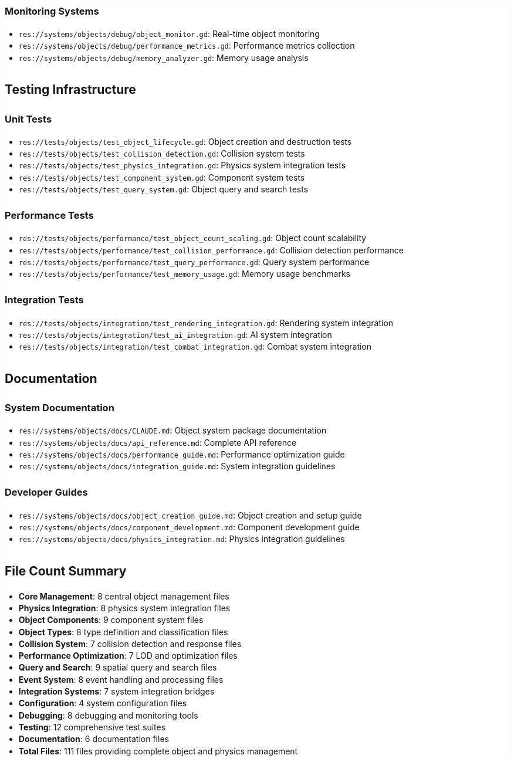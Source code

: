 ### Monitoring Systems
- `res://systems/objects/debug/object_monitor.gd`: Real-time object monitoring
- `res://systems/objects/debug/performance_metrics.gd`: Performance metrics collection
- `res://systems/objects/debug/memory_analyzer.gd`: Memory usage analysis

## Testing Infrastructure

### Unit Tests
- `res://tests/objects/test_object_lifecycle.gd`: Object creation and destruction tests
- `res://tests/objects/test_collision_detection.gd`: Collision system tests
- `res://tests/objects/test_physics_integration.gd`: Physics system integration tests
- `res://tests/objects/test_component_system.gd`: Component system tests
- `res://tests/objects/test_query_system.gd`: Object query and search tests

### Performance Tests
- `res://tests/objects/performance/test_object_count_scaling.gd`: Object count scalability
- `res://tests/objects/performance/test_collision_performance.gd`: Collision detection performance
- `res://tests/objects/performance/test_query_performance.gd`: Query system performance
- `res://tests/objects/performance/test_memory_usage.gd`: Memory usage benchmarks

### Integration Tests
- `res://tests/objects/integration/test_rendering_integration.gd`: Rendering system integration
- `res://tests/objects/integration/test_ai_integration.gd`: AI system integration
- `res://tests/objects/integration/test_combat_integration.gd`: Combat system integration

## Documentation

### System Documentation
- `res://systems/objects/docs/CLAUDE.md`: Object system package documentation
- `res://systems/objects/docs/api_reference.md`: Complete API reference
- `res://systems/objects/docs/performance_guide.md`: Performance optimization guide
- `res://systems/objects/docs/integration_guide.md`: System integration guidelines

### Developer Guides
- `res://systems/objects/docs/object_creation_guide.md`: Object creation and setup guide
- `res://systems/objects/docs/component_development.md`: Component development guide
- `res://systems/objects/docs/physics_integration.md`: Physics integration guidelines

## File Count Summary
- **Core Management**: 8 central object management files
- **Physics Integration**: 8 physics system integration files
- **Object Components**: 9 component system files
- **Object Types**: 8 type definition and classification files
- **Collision System**: 7 collision detection and response files
- **Performance Optimization**: 7 LOD and optimization files
- **Query and Search**: 9 spatial query and search files
- **Event System**: 8 event handling and processing files
- **Integration Systems**: 7 system integration bridges
- **Configuration**: 4 system configuration files
- **Debugging**: 8 debugging and monitoring tools
- **Testing**: 12 comprehensive test suites
- **Documentation**: 6 documentation files
- **Total Files**: 111 files providing complete object and physics management

